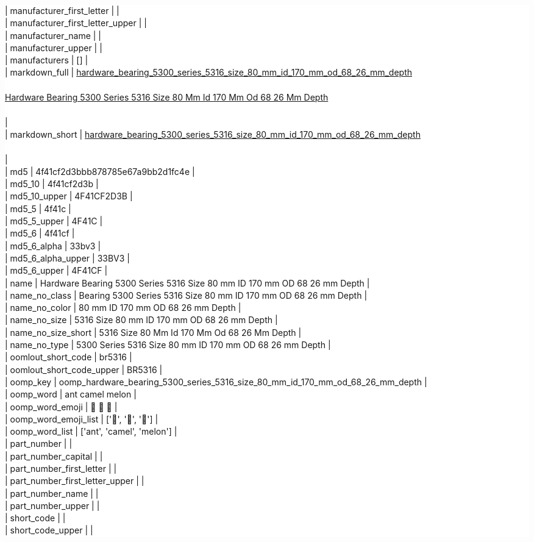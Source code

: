 | manufacturer_first_letter |  |  
| manufacturer_first_letter_upper |  |  
| manufacturer_name |  |  
| manufacturer_upper |  |  
| manufacturers | [] |  
| markdown_full | [hardware_bearing_5300_series_5316_size_80_mm_id_170_mm_od_68_26_mm_depth](https://github.com/oomlout/oomlout_oomp_current_version_messy/tree/main/parts/hardware_bearing_5300_series_5316_size_80_mm_id_170_mm_od_68_26_mm_depth)<br>[](https://github.com/oomlout/oomlout_oomp_current_version_messy/tree/main/parts/hardware_bearing_5300_series_5316_size_80_mm_id_170_mm_od_68_26_mm_depth)<br>[Hardware Bearing 5300 Series 5316 Size 80 Mm Id 170 Mm Od 68 26 Mm Depth](https://github.com/oomlout/oomlout_oomp_current_version_messy/tree/main/parts/hardware_bearing_5300_series_5316_size_80_mm_id_170_mm_od_68_26_mm_depth)<br><br> |  
| markdown_short | [hardware_bearing_5300_series_5316_size_80_mm_id_170_mm_od_68_26_mm_depth](https://github.com/oomlout/oomlout_oomp_current_version_messy/tree/main/parts/hardware_bearing_5300_series_5316_size_80_mm_id_170_mm_od_68_26_mm_depth)<br><br> |  
| md5 | 4f41cf2d3bbb878785e67a9bb2d1fc4e |  
| md5_10 | 4f41cf2d3b |  
| md5_10_upper | 4F41CF2D3B |  
| md5_5 | 4f41c |  
| md5_5_upper | 4F41C |  
| md5_6 | 4f41cf |  
| md5_6_alpha | 33bv3 |  
| md5_6_alpha_upper | 33BV3 |  
| md5_6_upper | 4F41CF |  
| name | Hardware Bearing 5300 Series 5316 Size 80 mm ID 170 mm OD 68 26 mm Depth |  
| name_no_class | Bearing 5300 Series 5316 Size 80 mm ID 170 mm OD 68 26 mm Depth |  
| name_no_color | 80 mm ID 170 mm OD 68 26 mm Depth |  
| name_no_size | 5316 Size 80 mm ID 170 mm OD 68 26 mm Depth |  
| name_no_size_short | 5316 Size 80 Mm Id 170 Mm Od 68 26 Mm Depth |  
| name_no_type | 5300 Series 5316 Size 80 mm ID 170 mm OD 68 26 mm Depth |  
| oomlout_short_code | br5316 |  
| oomlout_short_code_upper | BR5316 |  
| oomp_key | oomp_hardware_bearing_5300_series_5316_size_80_mm_id_170_mm_od_68_26_mm_depth |  
| oomp_word | ant camel melon |  
| oomp_word_emoji | :ant: :camel: :melon: |  
| oomp_word_emoji_list | [':ant:', ':camel:', ':melon:'] |  
| oomp_word_list | ['ant', 'camel', 'melon'] |  
| part_number |  |  
| part_number_capital |  |  
| part_number_first_letter |  |  
| part_number_first_letter_upper |  |  
| part_number_name |  |  
| part_number_upper |  |  
| short_code |  |  
| short_code_upper |  |  